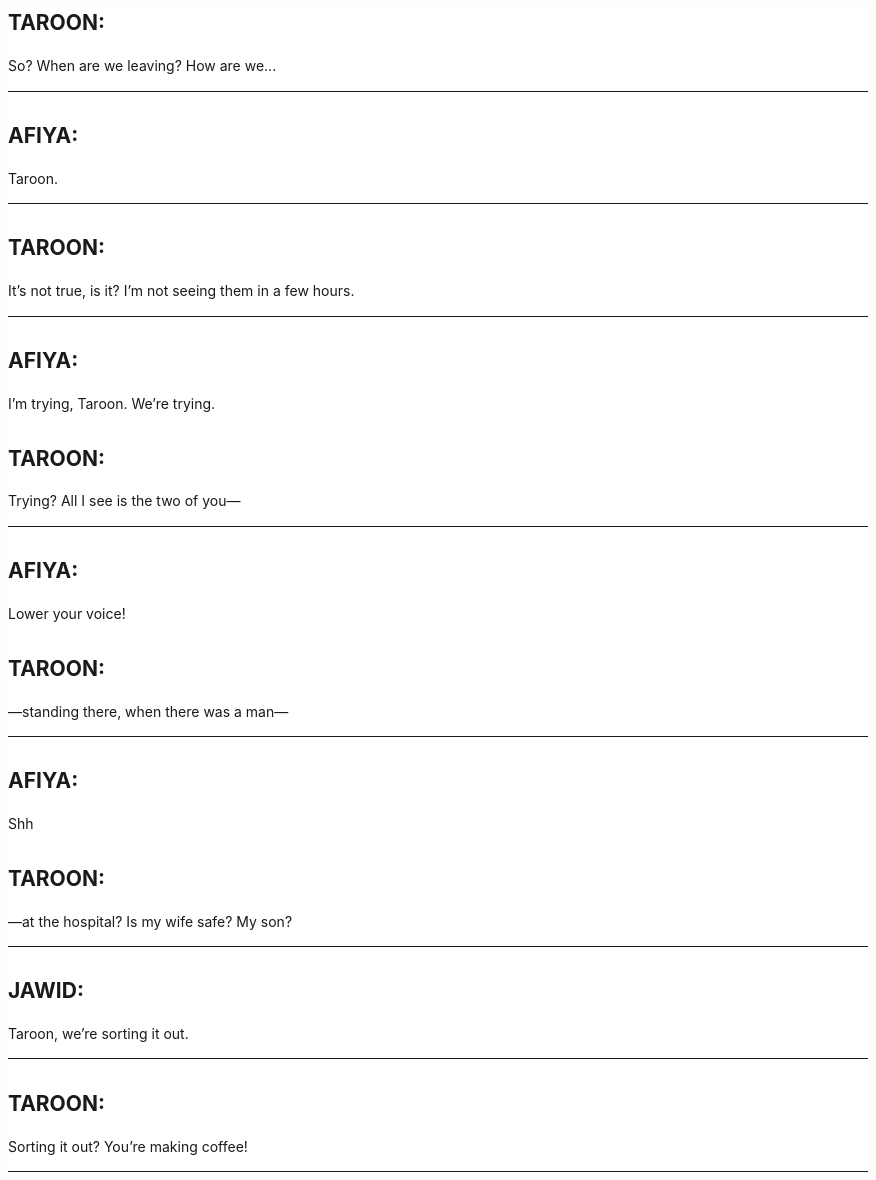
## TAROON:
So? When are we leaving? How are we...

---

## AFIYA:
Taroon.

---

## TAROON:
It’s not true, is it? I’m not seeing them in a few hours.

---

## AFIYA:
I’m trying, Taroon. We’re trying.

## TAROON:
Trying? All I see is the two of you—

---

## AFIYA:
Lower your voice!

## TAROON:
—standing there, when there was a man—

---

## AFIYA:
Shh

 
## TAROON:
—at the hospital? Is my wife safe? My son?

---

## JAWID:
Taroon, we’re sorting it out.

---

## TAROON:
Sorting it out? You’re making coffee!

---